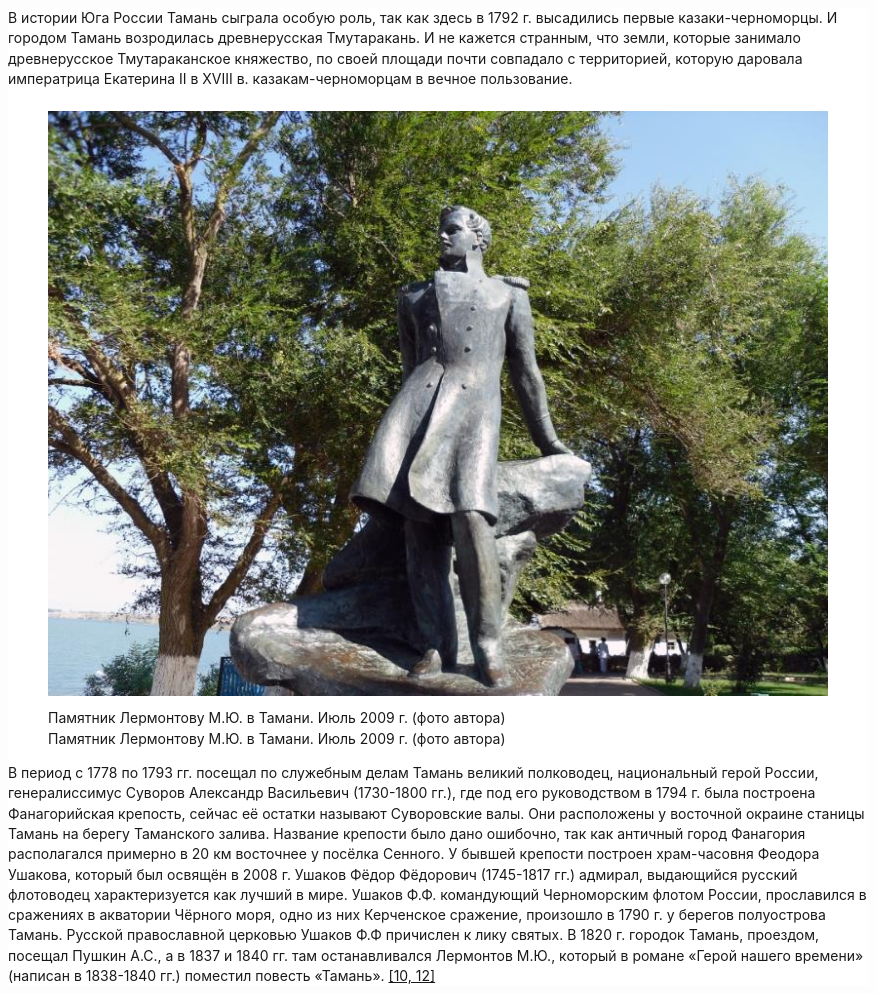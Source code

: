 В истории Юга России Тамань сыграла особую роль, так как здесь в 1792 г. высадились первые казаки-черноморцы. И городом Тамань возродилась древнерусская Тмутаракань. И не кажется странным, что земли, которые занимало древнерусское Тмутараканское княжество, по своей площади почти совпадало с территорией, которую даровала императрица Екатерина II в ХVIII в. казакам-черноморцам в вечное пользование.

<figure>
	<a href="/img/toponymy/taman/Monument-to-Lermontov-M-Yu-in-Taman-b.jpg" title="Памятник Лермонтову М.Ю. в Тамани"><div itemscope itemtype="https://schema.org/ImageObject"><img itemprop="contentUrl" src="/img/toponymy/taman/Monument-to-Lermontov-M-Yu-in-Taman.jpg" alt="Памятник Лермонтову М.Ю. в Тамани" width="800" height="600"/></a><meta itemprop="name" content="Памятник Лермонтову М.Ю. в Тамани. Июль 2009 г. (фото автора)" /><meta itemprop="creditText" content="Заметки географа - Ковешников В.Н." /></div>
Памятник Лермонтову М.Ю. в Тамани. Июль 2009 г. (фото автора)<figcaption>Памятник Лермонтову М.Ю. в Тамани. Июль 2009 г. (фото автора)</figcaption>
</figure>

В период с 1778 по 1793 гг. посещал по служебным делам Тамань великий полководец, национальный герой России, генералиссимус Суворов Александр Васильевич (1730-1800 гг.), где под его руководством в 1794 г. была построена Фанагорийская крепость, сейчас её остатки называют Суворовские валы. Они расположены у восточной окраине станицы Тамань на берегу Таманского залива. Название крепости было дано ошибочно, так как античный город Фанагория располагался примерно в 20 км восточнее у посёлка Сенного. У бывшей крепости построен храм-часовня Феодора Ушакова, который был освящён в 2008 г. Ушаков Фёдор Фёдорович (1745-1817 гг.) адмирал, выдающийся русский флотоводец характеризуется как лучший в мире. Ушаков Ф.Ф. командующий Черноморским флотом России, прославился в сражениях в акватории Чёрного моря, одно из них Керченское сражение, произошло в 1790 г. у берегов полуострова Тамань. Русской православной церковью Ушаков Ф.Ф причислен к лику святых. В 1820 г. городок Тамань, проездом, посещал Пушкин А.С., а в 1837 и 1840 гг. там останавливался Лермонтов М.Ю., который в романе «Герой нашего времени» (написан в 1838-1840 гг.) поместил повесть «Тамань».  [[10, 12]](#t65-[10])
